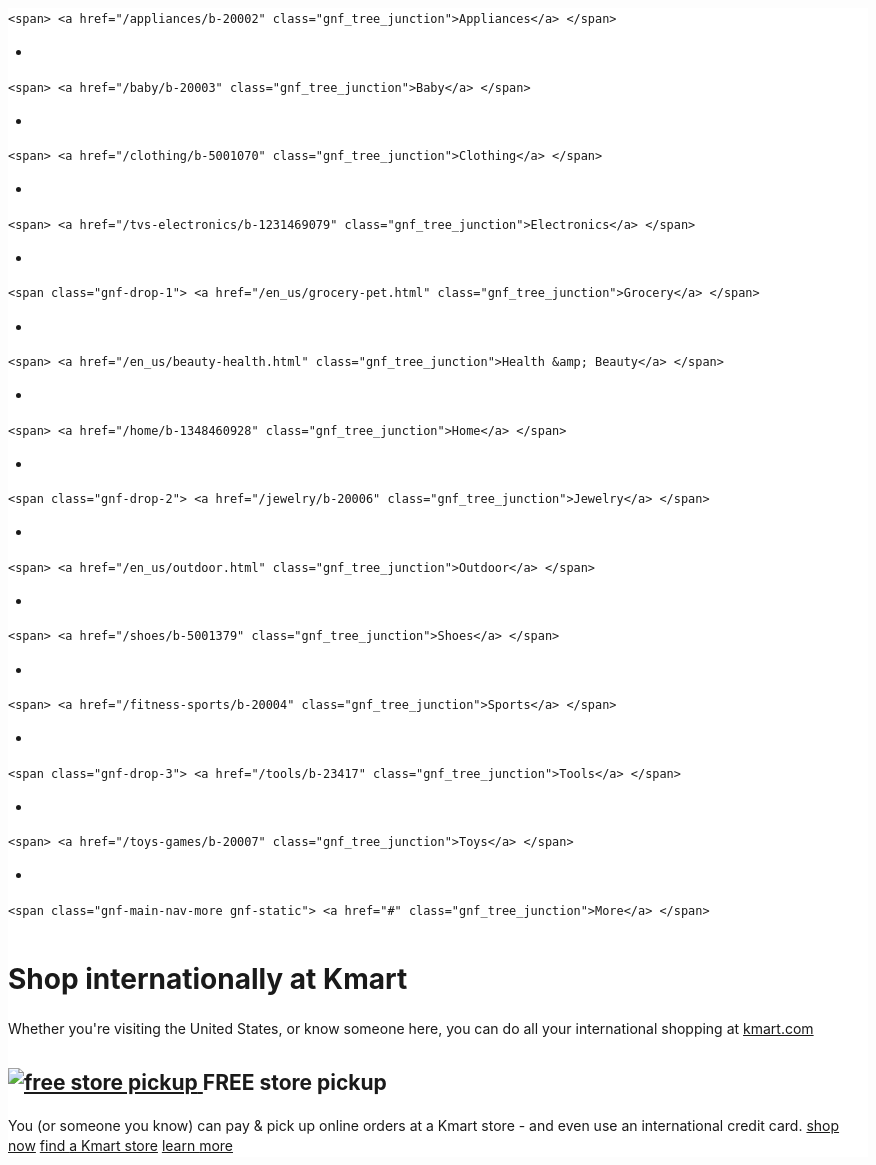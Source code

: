     <span> <a href="/appliances/b-20002" class="gnf_tree_junction">Appliances</a> </span>
-   

    <span> <a href="/baby/b-20003" class="gnf_tree_junction">Baby</a> </span>
-   

    <span> <a href="/clothing/b-5001070" class="gnf_tree_junction">Clothing</a> </span>
-   

    <span> <a href="/tvs-electronics/b-1231469079" class="gnf_tree_junction">Electronics</a> </span>
-   

    <span class="gnf-drop-1"> <a href="/en_us/grocery-pet.html" class="gnf_tree_junction">Grocery</a> </span>
-   

    <span> <a href="/en_us/beauty-health.html" class="gnf_tree_junction">Health &amp; Beauty</a> </span>
-   

    <span> <a href="/home/b-1348460928" class="gnf_tree_junction">Home</a> </span>
-   

    <span class="gnf-drop-2"> <a href="/jewelry/b-20006" class="gnf_tree_junction">Jewelry</a> </span>
-   

    <span> <a href="/en_us/outdoor.html" class="gnf_tree_junction">Outdoor</a> </span>
-   

    <span> <a href="/shoes/b-5001379" class="gnf_tree_junction">Shoes</a> </span>
-   

    <span> <a href="/fitness-sports/b-20004" class="gnf_tree_junction">Sports</a> </span>
-   

    <span class="gnf-drop-3"> <a href="/tools/b-23417" class="gnf_tree_junction">Tools</a> </span>
-   

    <span> <a href="/toys-games/b-20007" class="gnf_tree_junction">Toys</a> </span>
-   

    <span class="gnf-main-nav-more gnf-static"> <a href="#" class="gnf_tree_junction">More</a> </span>

Shop internationally at Kmart
=============================

<span>Whether you're visiting the United States, or know someone here, you can do all your international shopping at [kmart.com](http://www.kmart.com?adcell=kmartheadline)</span>

[![free store pickup](http://k2.shld.net/07081630/ue/home/k_store_pickup.jpg)
](http://www.kmart.com/store-pickup/nb-120000000089400?adCell=freestorepickup)
FREE store pickup
-----------------

You (or someone you know) can pay & pick up online orders at a Kmart store - and even use an international credit card.
[shop <span>now</span>](http://www.kmart.com?adcell=freestorepickupshopnow)
[find <span>a Kmart store</span>](http://www.kmart.com/stores.html)
[learn <span>more</span>](http://www.kmart.com/store-pickup/nb-120000000089400?adCell=freestorepickupcta)
